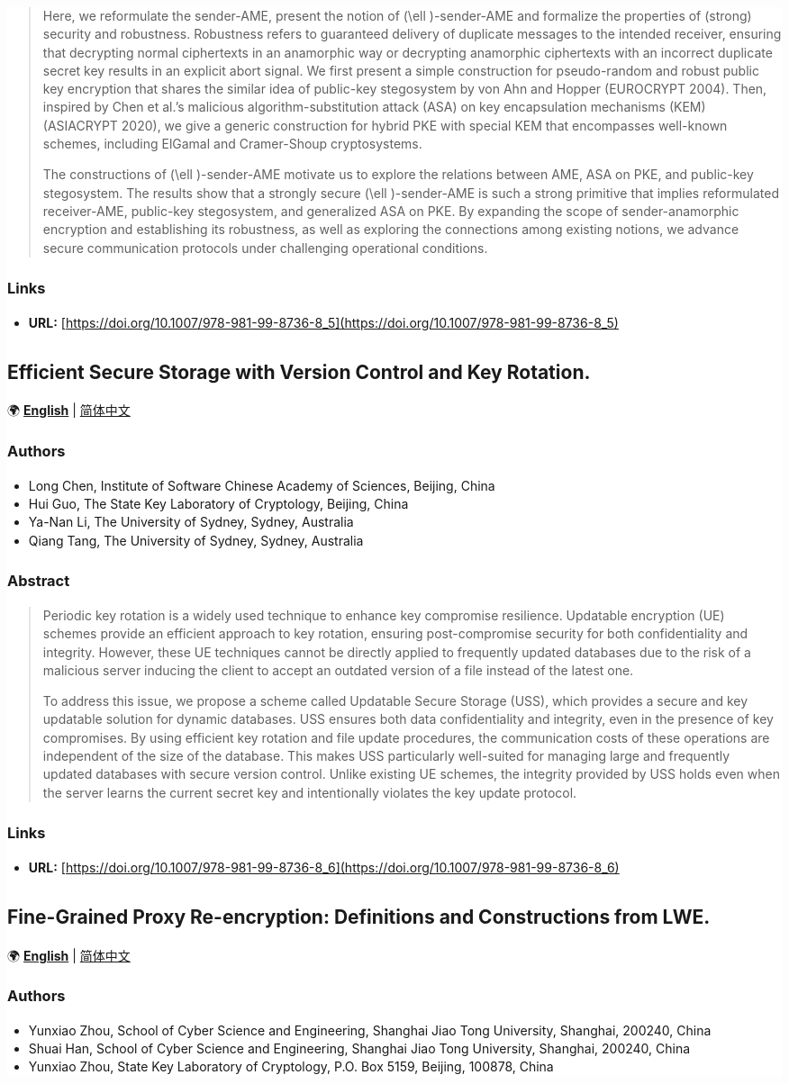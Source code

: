 > Here, we reformulate the sender-AME, present the notion of \(\ell \)-sender-AME and formalize the properties of (strong) security and robustness. Robustness refers to guaranteed delivery of duplicate messages to the intended receiver, ensuring that decrypting normal ciphertexts in an anamorphic way or decrypting anamorphic ciphertexts with an incorrect duplicate secret key results in an explicit abort signal. We first present a simple construction for pseudo-random and robust public key encryption that shares the similar idea of public-key stegosystem by von Ahn and Hopper (EUROCRYPT 2004). Then, inspired by Chen et al.’s malicious algorithm-substitution attack (ASA) on key encapsulation mechanisms (KEM) (ASIACRYPT 2020), we give a generic construction for hybrid PKE with special KEM that encompasses well-known schemes, including ElGamal and Cramer-Shoup cryptosystems.
> 
> The constructions of \(\ell \)-sender-AME motivate us to explore the relations between AME, ASA on PKE, and public-key stegosystem. The results show that a strongly secure \(\ell \)-sender-AME is such a strong primitive that implies reformulated receiver-AME, public-key stegosystem, and generalized ASA on PKE. By expanding the scope of sender-anamorphic encryption and establishing its robustness, as well as exploring the connections among existing notions, we advance secure communication protocols under challenging operational conditions.

### Links
- **URL:** [https://doi.org/10.1007/978-981-99-8736-8_5](https://doi.org/10.1007/978-981-99-8736-8_5)
## Efficient Secure Storage with Version Control and Key Rotation.
🌍 **[English](../../../docs/en/Asiacrypt/Asiacrypt[2023-6].md#efficient-secure-storage-with-version-control-and-key-rotation)** | [简体中文](../../../docs/zh-CN/Asiacrypt/Asiacrypt[2023-6].md#efficient-secure-storage-with-version-control-and-key-rotation)
### Authors
* Long Chen, Institute of Software Chinese Academy of Sciences, Beijing, China
* Hui Guo, The State Key Laboratory of Cryptology, Beijing, China
* Ya-Nan Li, The University of Sydney, Sydney, Australia
* Qiang Tang, The University of Sydney, Sydney, Australia
### Abstract
> Periodic key rotation is a widely used technique to enhance key compromise resilience. Updatable encryption (UE) schemes provide an efficient approach to key rotation, ensuring post-compromise security for both confidentiality and integrity. However, these UE techniques cannot be directly applied to frequently updated databases due to the risk of a malicious server inducing the client to accept an outdated version of a file instead of the latest one.
> 
> To address this issue, we propose a scheme called Updatable Secure Storage (USS), which provides a secure and key updatable solution for dynamic databases. USS ensures both data confidentiality and integrity, even in the presence of key compromises. By using efficient key rotation and file update procedures, the communication costs of these operations are independent of the size of the database. This makes USS particularly well-suited for managing large and frequently updated databases with secure version control. Unlike existing UE schemes, the integrity provided by USS holds even when the server learns the current secret key and intentionally violates the key update protocol.

### Links
- **URL:** [https://doi.org/10.1007/978-981-99-8736-8_6](https://doi.org/10.1007/978-981-99-8736-8_6)
## Fine-Grained Proxy Re-encryption: Definitions and Constructions from LWE.
🌍 **[English](../../../docs/en/Asiacrypt/Asiacrypt[2023-6].md#fine-grained-proxy-re-encryption-definitions-and-constructions-from-lwe)** | [简体中文](../../../docs/zh-CN/Asiacrypt/Asiacrypt[2023-6].md#fine-grained-proxy-re-encryption-definitions-and-constructions-from-lwe)
### Authors
* Yunxiao Zhou, School of Cyber Science and Engineering, Shanghai Jiao Tong University, Shanghai, 200240, China
* Shuai Han, School of Cyber Science and Engineering, Shanghai Jiao Tong University, Shanghai, 200240, China
* Yunxiao Zhou, State Key Laboratory of Cryptology, P.O. Box 5159, Beijing, 100878, China